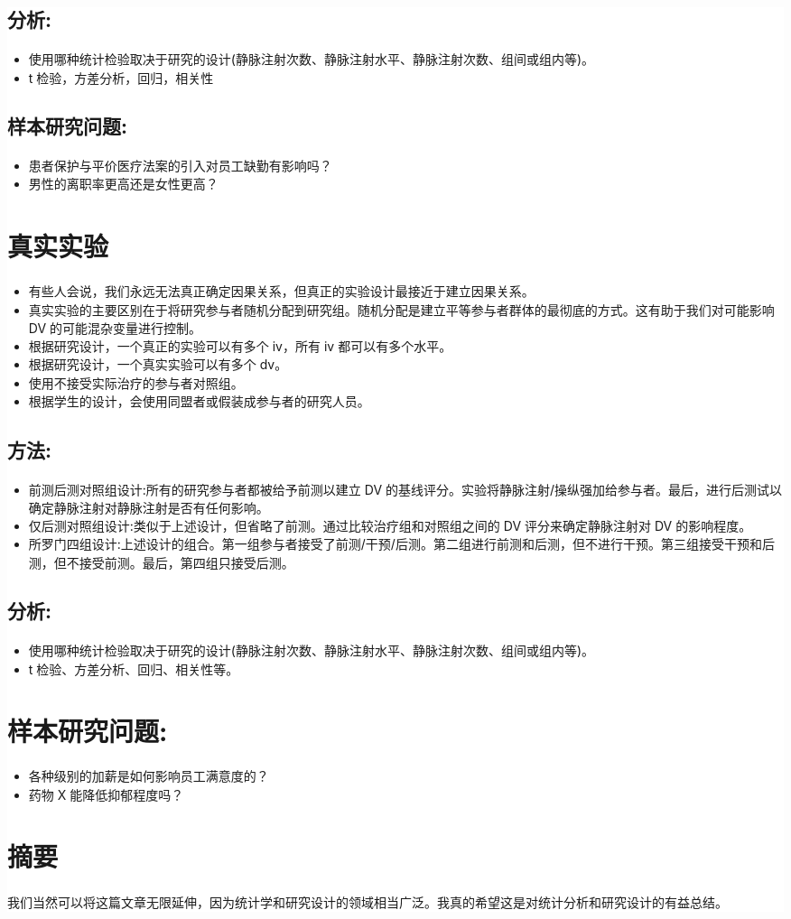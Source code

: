## 分析:

*   使用哪种统计检验取决于研究的设计(静脉注射次数、静脉注射水平、静脉注射次数、组间或组内等)。
*   t 检验，方差分析，回归，相关性

## 样本研究问题:

*   患者保护与平价医疗法案的引入对员工缺勤有影响吗？
*   男性的离职率更高还是女性更高？

# 真实实验

*   有些人会说，我们永远无法真正确定因果关系，但真正的实验设计最接近于建立因果关系。
*   真实实验的主要区别在于将研究参与者随机分配到研究组。随机分配是建立平等参与者群体的最彻底的方式。这有助于我们对可能影响 DV 的可能混杂变量进行控制。
*   根据研究设计，一个真正的实验可以有多个 iv，所有 iv 都可以有多个水平。
*   根据研究设计，一个真实实验可以有多个 dv。
*   使用不接受实际治疗的参与者对照组。
*   根据学生的设计，会使用同盟者或假装成参与者的研究人员。

## 方法:

*   前测后测对照组设计:所有的研究参与者都被给予前测以建立 DV 的基线评分。实验将静脉注射/操纵强加给参与者。最后，进行后测试以确定静脉注射对静脉注射是否有任何影响。
*   仅后测对照组设计:类似于上述设计，但省略了前测。通过比较治疗组和对照组之间的 DV 评分来确定静脉注射对 DV 的影响程度。
*   所罗门四组设计:上述设计的组合。第一组参与者接受了前测/干预/后测。第二组进行前测和后测，但不进行干预。第三组接受干预和后测，但不接受前测。最后，第四组只接受后测。

## 分析:

*   使用哪种统计检验取决于研究的设计(静脉注射次数、静脉注射水平、静脉注射次数、组间或组内等)。
*   t 检验、方差分析、回归、相关性等。

# 样本研究问题:

*   各种级别的加薪是如何影响员工满意度的？
*   药物 X 能降低抑郁程度吗？

# 摘要

我们当然可以将这篇文章无限延伸，因为统计学和研究设计的领域相当广泛。我真的希望这是对统计分析和研究设计的有益总结。